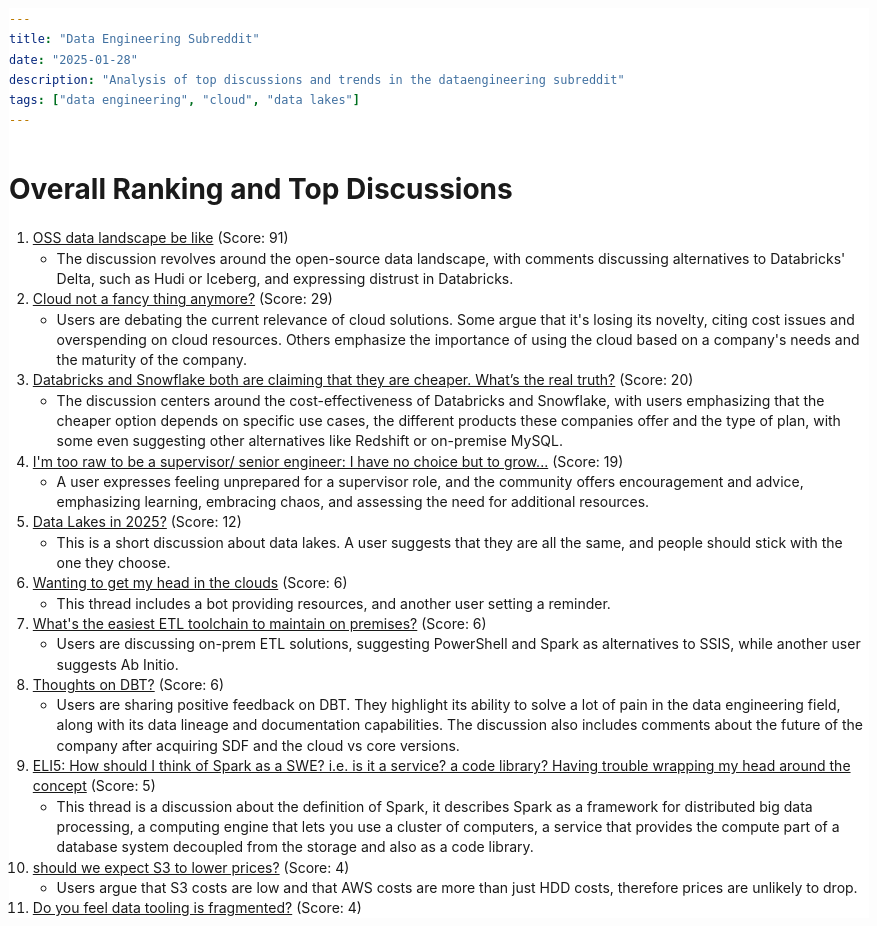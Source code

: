 ```yaml
---
title: "Data Engineering Subreddit"
date: "2025-01-28"
description: "Analysis of top discussions and trends in the dataengineering subreddit"
tags: ["data engineering", "cloud", "data lakes"]
---
```


# Overall Ranking and Top Discussions
1.  [OSS data landscape be like](https://i.redd.it/y848ftt7frfe1.jpeg) (Score: 91)
    *   The discussion revolves around the open-source data landscape, with comments discussing alternatives to Databricks' Delta, such as Hudi or Iceberg, and expressing distrust in Databricks.
2.  [Cloud not a fancy thing anymore?](https://www.reddit.com/r/dataengineering/comments/1ic3vip/cloud_not_a_fancy_thing_anymore/) (Score: 29)
    *   Users are debating the current relevance of cloud solutions. Some argue that it's losing its novelty, citing cost issues and overspending on cloud resources. Others emphasize the importance of using the cloud based on a company's needs and the maturity of the company.
3.  [Databricks and Snowflake both are claiming that they are cheaper. What’s the real truth?](https://www.reddit.com/r/dataengineering/comments/1ic79rt/databricks_and_snowflake_both_are_claiming_that/) (Score: 20)
    *   The discussion centers around the cost-effectiveness of Databricks and Snowflake, with users emphasizing that the cheaper option depends on specific use cases, the different products these companies offer and the type of plan, with some even suggesting other alternatives like Redshift or on-premise MySQL.
4.  [I'm too raw to be a supervisor/ senior engineer: I have no choice but to grow...](https://www.reddit.com/r/dataengineering/comments/1ibycre/im_too_raw_to_be_a_supervisor_senior_engineer_i/) (Score: 19)
     * A user expresses feeling unprepared for a supervisor role, and the community offers encouragement and advice, emphasizing learning, embracing chaos, and assessing the need for additional resources.
5. [Data Lakes in 2025?](https://www.reddit.com/r/dataengineering/comments/1ic2pve/data_lakes_in_2025/) (Score: 12)
    * This is a short discussion about data lakes. A user suggests that they are all the same, and people should stick with the one they choose.
6.  [Wanting to get my head in the clouds](https://www.reddit.com/r/dataengineering/comments/1ic2nt7/wanting_to_get_my_head_in_the_clouds/) (Score: 6)
    *   This thread includes a bot providing resources, and another user setting a reminder.
7.  [What's the easiest ETL toolchain to maintain on premises?](https://www.reddit.com/r/dataengineering/comments/1ic35kc/whats_the_easiest_etl_toolchain_to_maintain_on/) (Score: 6)
    * Users are discussing on-prem ETL solutions, suggesting PowerShell and Spark as alternatives to SSIS, while another user suggests Ab Initio.
8.  [Thoughts on DBT?](https://www.reddit.com/r/dataengineering/comments/1icahxg/thoughts_on_dbt/) (Score: 6)
    *   Users are sharing positive feedback on DBT. They highlight its ability to solve a lot of pain in the data engineering field, along with its data lineage and documentation capabilities. The discussion also includes comments about the future of the company after acquiring SDF and the cloud vs core versions.
9. [ELI5: How should I think of Spark as a SWE? i.e. is it a service? a code library? Having trouble wrapping my head around the concept](https://www.reddit.com/r/dataengineering/comments/1ic5dyd/eli5_how_should_i_think_of_spark_as_a_swe_ie_is/) (Score: 5)
     * This thread is a discussion about the definition of Spark, it describes Spark as a framework for distributed big data processing, a computing engine that lets you use a cluster of computers, a service that provides the compute part of a database system decoupled from the storage and also as a code library.
10. [should we expect S3 to lower prices?](https://www.reddit.com/r/dataengineering/comments/1ic7l2j/should_we_expect_s3_to_lower_prices/) (Score: 4)
    *   Users argue that S3 costs are low and that AWS costs are more than just HDD costs, therefore prices are unlikely to drop.
11.  [Do you feel data tooling is fragmented?](https://www.reddit.com/r/dataengineering/comments/1ic7ti3/do_you_feel_data_tooling_is_fragmented/) (Score: 4)